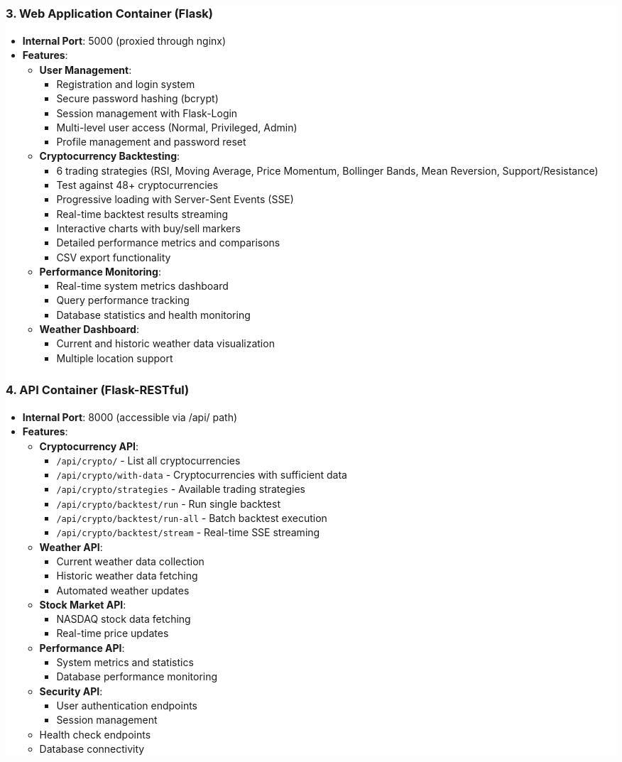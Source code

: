 
### 3. Web Application Container (Flask)
- **Internal Port**: 5000 (proxied through nginx)
- **Features**:
  - **User Management**:
    - Registration and login system
    - Secure password hashing (bcrypt)
    - Session management with Flask-Login
    - Multi-level user access (Normal, Privileged, Admin)
    - Profile management and password reset
  - **Cryptocurrency Backtesting**:
    - 6 trading strategies (RSI, Moving Average, Price Momentum, Bollinger Bands, Mean Reversion, Support/Resistance)
    - Test against 48+ cryptocurrencies
    - Progressive loading with Server-Sent Events (SSE)
    - Real-time backtest results streaming
    - Interactive charts with buy/sell markers
    - Detailed performance metrics and comparisons
    - CSV export functionality
  - **Performance Monitoring**:
    - Real-time system metrics dashboard
    - Query performance tracking
    - Database statistics and health monitoring
  - **Weather Dashboard**:
    - Current and historic weather data visualization
    - Multiple location support

### 4. API Container (Flask-RESTful)
- **Internal Port**: 8000 (accessible via /api/ path)
- **Features**:
  - **Cryptocurrency API**:
    - `/api/crypto/` - List all cryptocurrencies
    - `/api/crypto/with-data` - Cryptocurrencies with sufficient data
    - `/api/crypto/strategies` - Available trading strategies
    - `/api/crypto/backtest/run` - Run single backtest
    - `/api/crypto/backtest/run-all` - Batch backtest execution
    - `/api/crypto/backtest/stream` - Real-time SSE streaming
  - **Weather API**:
    - Current weather data collection
    - Historic weather data fetching
    - Automated weather updates
  - **Stock Market API**:
    - NASDAQ stock data fetching
    - Real-time price updates
  - **Performance API**:
    - System metrics and statistics
    - Database performance monitoring
  - **Security API**:
    - User authentication endpoints
    - Session management
  - Health check endpoints
  - Database connectivity
